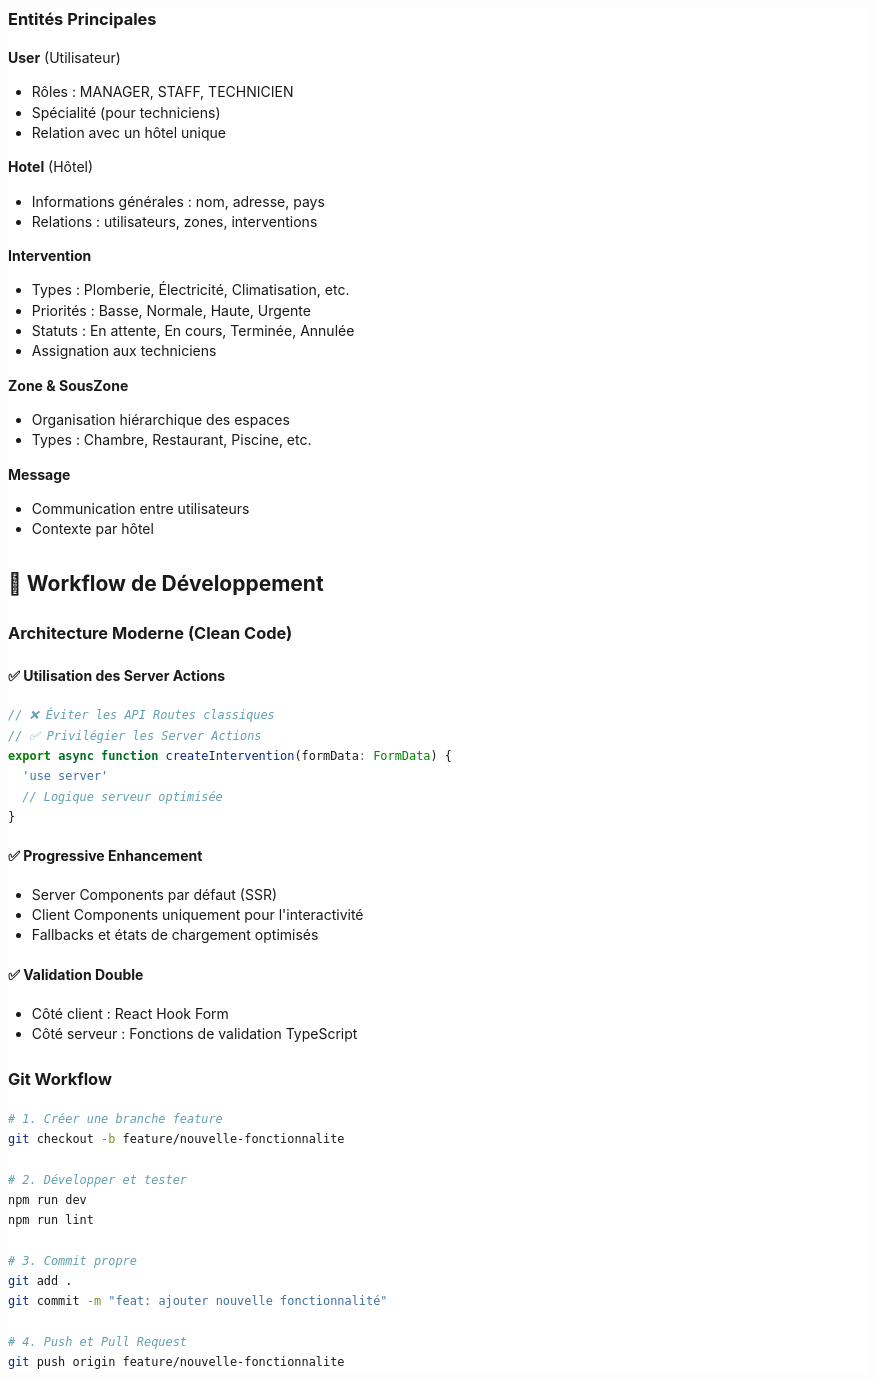 ### Entités Principales

**User** (Utilisateur)
- Rôles : MANAGER, STAFF, TECHNICIEN
- Spécialité (pour techniciens)
- Relation avec un hôtel unique

**Hotel** (Hôtel)
- Informations générales : nom, adresse, pays
- Relations : utilisateurs, zones, interventions

**Intervention**
- Types : Plomberie, Électricité, Climatisation, etc.
- Priorités : Basse, Normale, Haute, Urgente
- Statuts : En attente, En cours, Terminée, Annulée
- Assignation aux techniciens

**Zone & SousZone**
- Organisation hiérarchique des espaces
- Types : Chambre, Restaurant, Piscine, etc.

**Message**
- Communication entre utilisateurs
- Contexte par hôtel

## 🔄 Workflow de Développement

### Architecture Moderne (Clean Code)

#### ✅ Utilisation des Server Actions
```typescript
// ❌ Éviter les API Routes classiques
// ✅ Privilégier les Server Actions
export async function createIntervention(formData: FormData) {
  'use server'
  // Logique serveur optimisée
}
```

#### ✅ Progressive Enhancement
- Server Components par défaut (SSR)
- Client Components uniquement pour l'interactivité
- Fallbacks et états de chargement optimisés

#### ✅ Validation Double
- Côté client : React Hook Form
- Côté serveur : Fonctions de validation TypeScript

### Git Workflow
```bash
# 1. Créer une branche feature
git checkout -b feature/nouvelle-fonctionnalite

# 2. Développer et tester
npm run dev
npm run lint

# 3. Commit propre
git add .
git commit -m "feat: ajouter nouvelle fonctionnalité"

# 4. Push et Pull Request
git push origin feature/nouvelle-fonctionnalite
```
